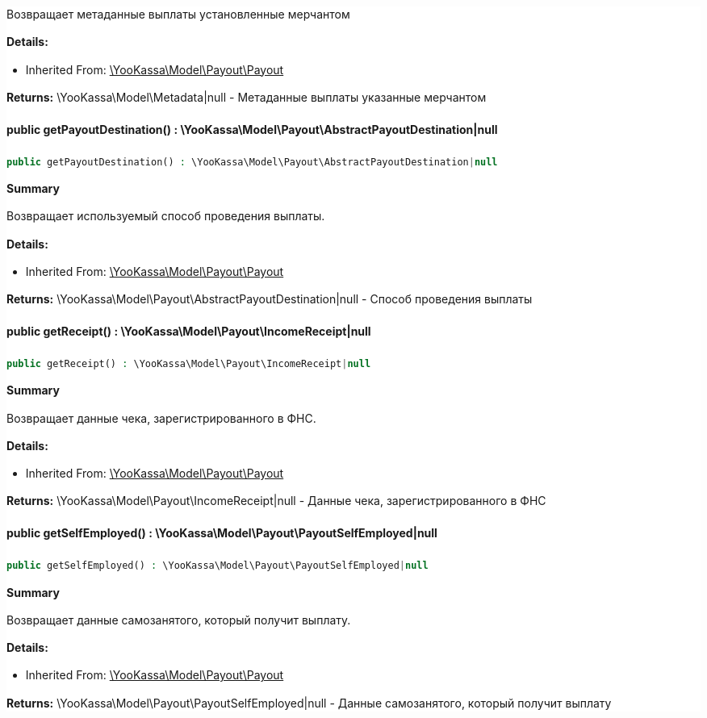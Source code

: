 Возвращает метаданные выплаты установленные мерчантом

**Details:**
* Inherited From: [\YooKassa\Model\Payout\Payout](../classes/YooKassa-Model-Payout-Payout.md)

**Returns:** \YooKassa\Model\Metadata|null - Метаданные выплаты указанные мерчантом


<a name="method_getPayoutDestination" class="anchor"></a>
#### public getPayoutDestination() : \YooKassa\Model\Payout\AbstractPayoutDestination|null

```php
public getPayoutDestination() : \YooKassa\Model\Payout\AbstractPayoutDestination|null
```

**Summary**

Возвращает используемый способ проведения выплаты.

**Details:**
* Inherited From: [\YooKassa\Model\Payout\Payout](../classes/YooKassa-Model-Payout-Payout.md)

**Returns:** \YooKassa\Model\Payout\AbstractPayoutDestination|null - Способ проведения выплаты


<a name="method_getReceipt" class="anchor"></a>
#### public getReceipt() : \YooKassa\Model\Payout\IncomeReceipt|null

```php
public getReceipt() : \YooKassa\Model\Payout\IncomeReceipt|null
```

**Summary**

Возвращает данные чека, зарегистрированного в ФНС.

**Details:**
* Inherited From: [\YooKassa\Model\Payout\Payout](../classes/YooKassa-Model-Payout-Payout.md)

**Returns:** \YooKassa\Model\Payout\IncomeReceipt|null - Данные чека, зарегистрированного в ФНС


<a name="method_getSelfEmployed" class="anchor"></a>
#### public getSelfEmployed() : \YooKassa\Model\Payout\PayoutSelfEmployed|null

```php
public getSelfEmployed() : \YooKassa\Model\Payout\PayoutSelfEmployed|null
```

**Summary**

Возвращает данные самозанятого, который получит выплату.

**Details:**
* Inherited From: [\YooKassa\Model\Payout\Payout](../classes/YooKassa-Model-Payout-Payout.md)

**Returns:** \YooKassa\Model\Payout\PayoutSelfEmployed|null - Данные самозанятого, который получит выплату

